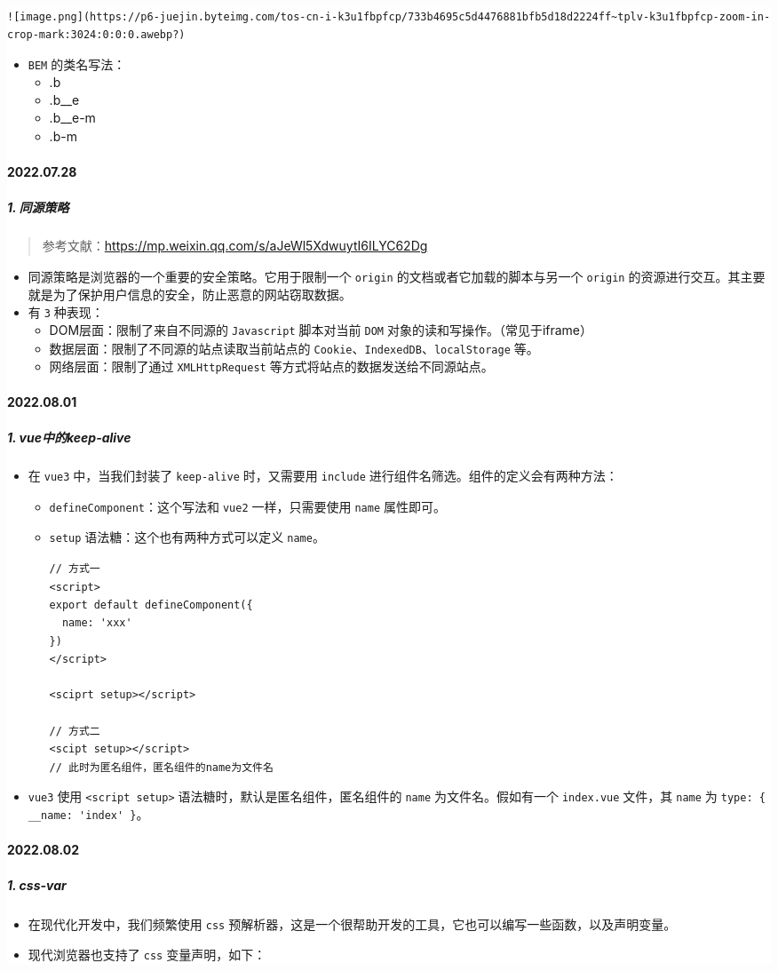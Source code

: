     ![image.png](https://p6-juejin.byteimg.com/tos-cn-i-k3u1fbpfcp/733b4695c5d4476881bfb5d18d2224ff~tplv-k3u1fbpfcp-zoom-in-crop-mark:3024:0:0:0.awebp?)

* `BEM` 的类名写法：
  * .b
  * .b__e
  * .b__e-m
  * .b-m

#### 2022.07.28

##### 1. 同源策略

> 参考文献：https://mp.weixin.qq.com/s/aJeWl5XdwuytI6ILYC62Dg

* 同源策略是浏览器的一个重要的安全策略。它用于限制一个 `origin` 的文档或者它加载的脚本与另一个 `origin` 的资源进行交互。其主要就是为了保护用户信息的安全，防止恶意的网站窃取数据。
* 有 `3` 种表现：
  * DOM层面：限制了来自不同源的 `Javascript` 脚本对当前 `DOM` 对象的读和写操作。（常见于iframe）
  * 数据层面：限制了不同源的站点读取当前站点的 `Cookie`、`IndexedDB`、`localStorage` 等。
  * 网络层面：限制了通过 `XMLHttpRequest` 等方式将站点的数据发送给不同源站点。

#### 2022.08.01

##### 1. vue中的keep-alive

* 在 `vue3` 中，当我们封装了 `keep-alive` 时，又需要用 `include` 进行组件名筛选。组件的定义会有两种方法：

  * `defineComponent`：这个写法和 `vue2` 一样，只需要使用 `name` 属性即可。

  * `setup` 语法糖：这个也有两种方式可以定义 `name`。

    ```vue
    // 方式一
    <script>
    export default defineComponent({
      name: 'xxx'
    })
    </script>
    
    <sciprt setup></script>
    
    // 方式二
    <scipt setup></script>
    // 此时为匿名组件，匿名组件的name为文件名
    ```

* `vue3` 使用 `<script setup>` 语法糖时，默认是匿名组件，匿名组件的 `name` 为文件名。假如有一个 `index.vue` 文件，其 `name` 为 `type: { __name: 'index' }`。

#### 2022.08.02

##### 1. css-var

* 在现代化开发中，我们频繁使用 `css` 预解析器，这是一个很帮助开发的工具，它也可以编写一些函数，以及声明变量。

* 现代浏览器也支持了 `css` 变量声明，如下：
